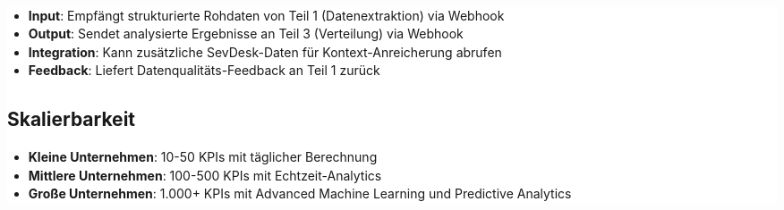 - **Input**: Empfängt strukturierte Rohdaten von Teil 1 (Datenextraktion) via Webhook
- **Output**: Sendet analysierte Ergebnisse an Teil 3 (Verteilung) via Webhook
- **Integration**: Kann zusätzliche SevDesk-Daten für Kontext-Anreicherung abrufen
- **Feedback**: Liefert Datenqualitäts-Feedback an Teil 1 zurück

## Skalierbarkeit

- **Kleine Unternehmen**: 10-50 KPIs mit täglicher Berechnung
- **Mittlere Unternehmen**: 100-500 KPIs mit Echtzeit-Analytics
- **Große Unternehmen**: 1.000+ KPIs mit Advanced Machine Learning und Predictive Analytics
